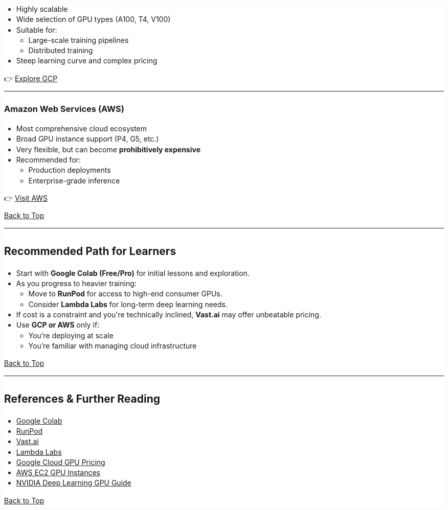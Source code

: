 - Highly scalable
- Wide selection of GPU types (A100, T4, V100)
- Suitable for:
  - Large-scale training pipelines
  - Distributed training
- Steep learning curve and complex pricing

👉 [Explore GCP](https://cloud.google.com/)

---

### Amazon Web Services (AWS)

- Most comprehensive cloud ecosystem
- Broad GPU instance support (P4, G5, etc.)
- Very flexible, but can become **prohibitively expensive**
- Recommended for:
  - Production deployments
  - Enterprise-grade inference

👉 [Visit AWS](https://aws.amazon.com/?nc2=h_home)

[Back to Top](#quick-navigation)

---

## Recommended Path for Learners

- Start with **Google Colab (Free/Pro)** for initial lessons and exploration.
- As you progress to heavier training:
  - Move to **RunPod** for access to high-end consumer GPUs.
  - Consider **Lambda Labs** for long-term deep learning needs.
- If cost is a constraint and you're technically inclined, **Vast.ai** may offer unbeatable pricing.
- Use **GCP or AWS** only if:
  - You’re deploying at scale
  - You’re familiar with managing cloud infrastructure

[Back to Top](#quick-navigation)

---

## References & Further Reading

- [Google Colab](https://colab.research.google.com/)
- [RunPod](https://www.runpod.io/)
- [Vast.ai](https://vast.ai/)
- [Lambda Labs](https://lambda.ai/)
- [Google Cloud GPU Pricing](https://cloud.google.com/gpu)
- [AWS EC2 GPU Instances](https://aws.amazon.com/ec2/instance-types/)
- [NVIDIA Deep Learning GPU Guide](https://developer.nvidia.com/deep-learning)

[Back to Top](#quick-navigation)
